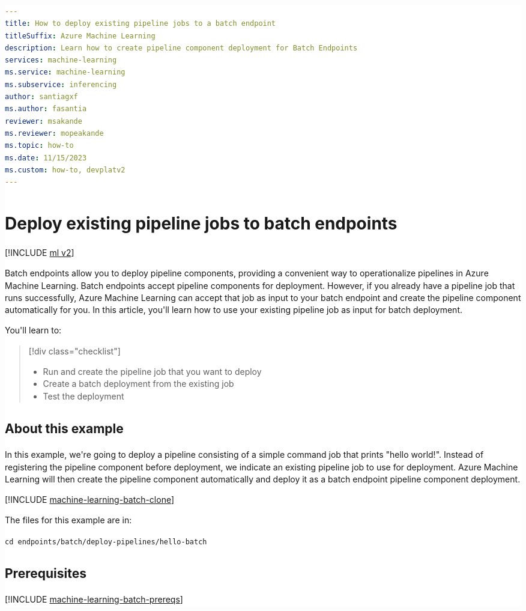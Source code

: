 ```yaml
---
title: How to deploy existing pipeline jobs to a batch endpoint
titleSuffix: Azure Machine Learning
description: Learn how to create pipeline component deployment for Batch Endpoints
services: machine-learning
ms.service: machine-learning
ms.subservice: inferencing
author: santiagxf
ms.author: fasantia
reviewer: msakande
ms.reviewer: mopeakande
ms.topic: how-to
ms.date: 11/15/2023
ms.custom: how-to, devplatv2
---
```


# Deploy existing pipeline jobs to batch endpoints

[!INCLUDE [ml v2](includes/machine-learning-dev-v2.md)]

Batch endpoints allow you to deploy pipeline components, providing a convenient way to operationalize pipelines in Azure Machine Learning. Batch endpoints accept pipeline components for deployment. However, if you already have a pipeline job that runs successfully, Azure Machine Learning can accept that job as input to your batch endpoint and create the pipeline component automatically for you. In this article, you'll learn how to use your existing pipeline job as input for batch deployment.

You'll learn to:

> [!div class="checklist"]
> * Run and create the pipeline job that you want to deploy
> * Create a batch deployment from the existing job
> * Test the deployment

## About this example

In this example, we're going to deploy a pipeline consisting of a simple command job that prints "hello world!". Instead of registering the pipeline component before deployment, we indicate an existing pipeline job to use for deployment. Azure Machine Learning will then create the pipeline component automatically and deploy it as a batch endpoint pipeline component deployment.

[!INCLUDE [machine-learning-batch-clone](includes/azureml-batch-clone-samples.md)]

The files for this example are in:

```azurecli
cd endpoints/batch/deploy-pipelines/hello-batch
```

## Prerequisites

[!INCLUDE [machine-learning-batch-prereqs](includes/azureml-batch-prereqs.md)]
